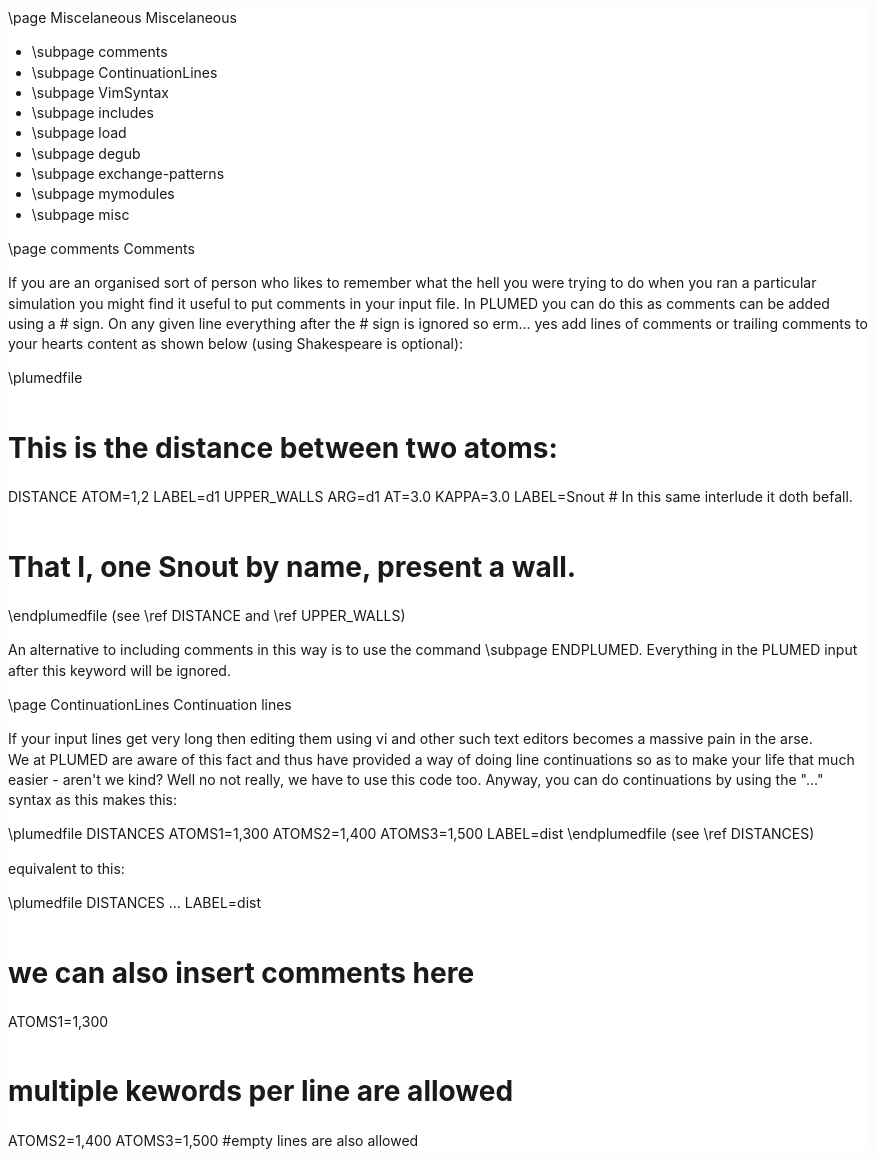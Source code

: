\page Miscelaneous Miscelaneous

- \subpage comments
- \subpage ContinuationLines
- \subpage VimSyntax
- \subpage includes
- \subpage load
- \subpage degub
- \subpage exchange-patterns
- \subpage mymodules
- \subpage misc

\page comments Comments

If you are an organised sort of person who likes to remember what the hell you were trying to do when you ran a 
particular simulation you might find it useful to put comments in your input file.  In PLUMED you can do this as 
comments can be added using a # sign.  On any given line everything after the # sign is ignored so 
erm... yes add lines of comments or trailing comments to your hearts content as shown below (using Shakespeare is optional):

\plumedfile
# This is the distance between two atoms:
DISTANCE ATOM=1,2 LABEL=d1
UPPER_WALLS ARG=d1 AT=3.0 KAPPA=3.0 LABEL=Snout # In this same interlude it doth befall.
# That I, one Snout by name, present a wall.
\endplumedfile
(see \ref DISTANCE and \ref UPPER_WALLS)

An alternative to including comments in this way is to use the command \subpage ENDPLUMED.  Everything in the PLUMED input after this
keyword will be ignored.

\page ContinuationLines Continuation lines

If your input lines get very long then editing them using vi and other such text editors becomes a massive pain in the arse.  
We at PLUMED are aware of this fact and thus have provided a way of doing line continuations so as to make your life that much 
easier - aren't we kind?  Well no not really, we have to use this code too.  Anyway, you can do continuations by using the "..." syntax
as this makes this: 

\plumedfile
DISTANCES ATOMS1=1,300 ATOMS2=1,400 ATOMS3=1,500 LABEL=dist
\endplumedfile
(see \ref DISTANCES)

equivalent to this:

\plumedfile
DISTANCES ...
  LABEL=dist
# we can also insert comments here
  ATOMS1=1,300
# multiple kewords per line are allowed
  ATOMS2=1,400 ATOMS3=1,500
#empty lines are also allowed
